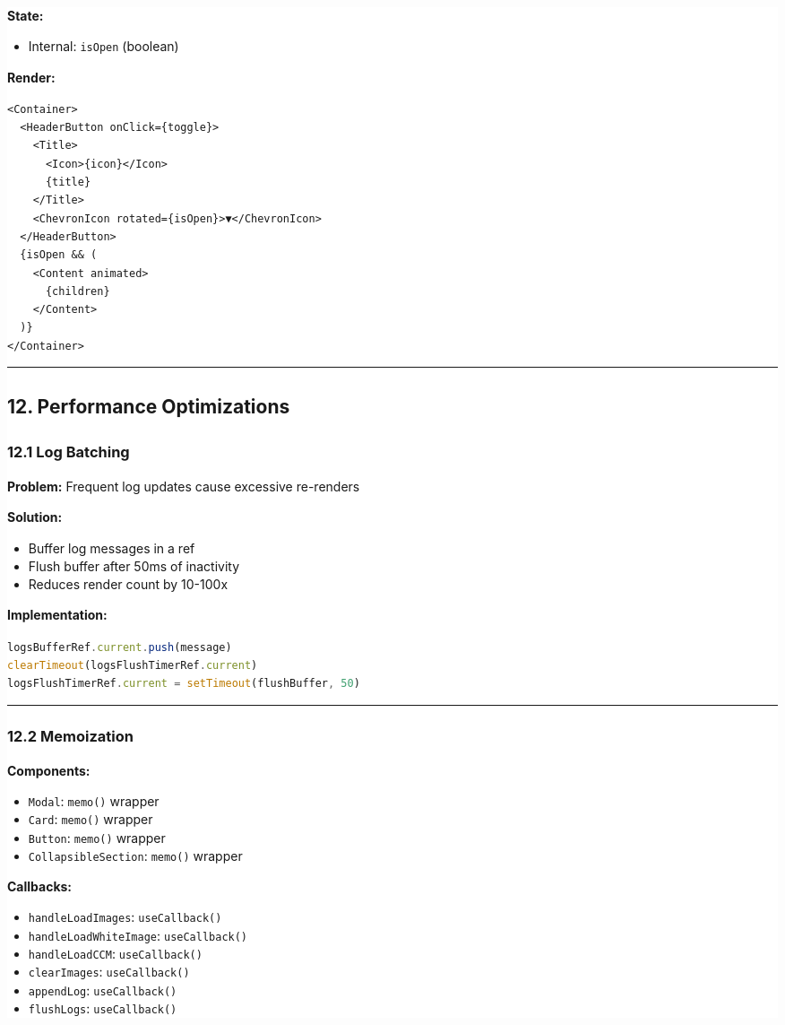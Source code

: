**State:**
- Internal: `isOpen` (boolean)

**Render:**
```
<Container>
  <HeaderButton onClick={toggle}>
    <Title>
      <Icon>{icon}</Icon>
      {title}
    </Title>
    <ChevronIcon rotated={isOpen}>▼</ChevronIcon>
  </HeaderButton>
  {isOpen && (
    <Content animated>
      {children}
    </Content>
  )}
</Container>
```

---

## 12. Performance Optimizations

### 12.1 Log Batching

**Problem:** Frequent log updates cause excessive re-renders

**Solution:**
- Buffer log messages in a ref
- Flush buffer after 50ms of inactivity
- Reduces render count by 10-100x

**Implementation:**
```javascript
logsBufferRef.current.push(message)
clearTimeout(logsFlushTimerRef.current)
logsFlushTimerRef.current = setTimeout(flushBuffer, 50)
```

---

### 12.2 Memoization

**Components:**
- `Modal`: `memo()` wrapper
- `Card`: `memo()` wrapper
- `Button`: `memo()` wrapper
- `CollapsibleSection`: `memo()` wrapper

**Callbacks:**
- `handleLoadImages`: `useCallback()`
- `handleLoadWhiteImage`: `useCallback()`
- `handleLoadCCM`: `useCallback()`
- `clearImages`: `useCallback()`
- `appendLog`: `useCallback()`
- `flushLogs`: `useCallback()`
